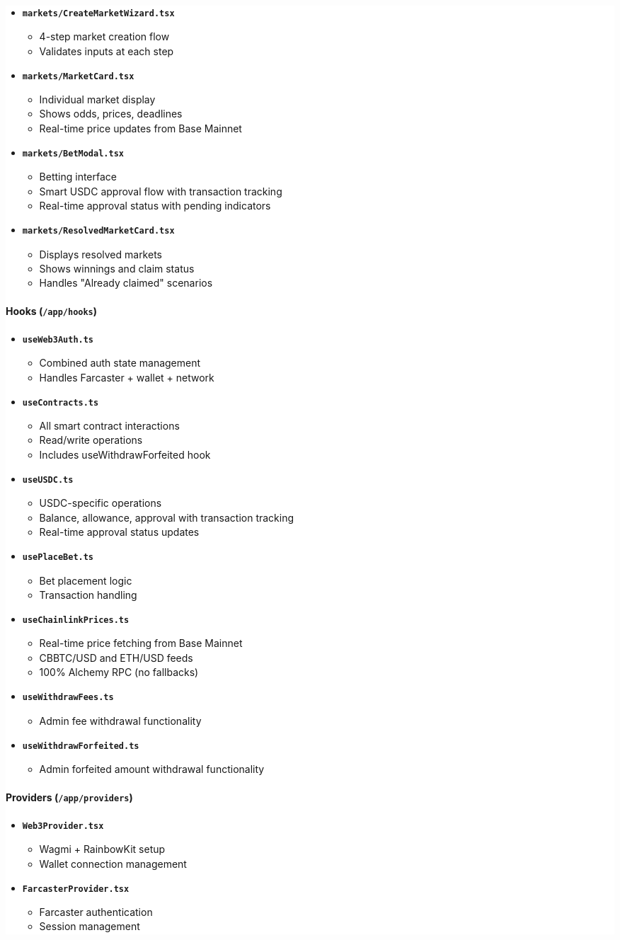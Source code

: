 - **`markets/CreateMarketWizard.tsx`**
  - 4-step market creation flow
  - Validates inputs at each step

- **`markets/MarketCard.tsx`**
  - Individual market display
  - Shows odds, prices, deadlines
  - Real-time price updates from Base Mainnet

- **`markets/BetModal.tsx`**
  - Betting interface
  - Smart USDC approval flow with transaction tracking
  - Real-time approval status with pending indicators

- **`markets/ResolvedMarketCard.tsx`**
  - Displays resolved markets
  - Shows winnings and claim status
  - Handles "Already claimed" scenarios

#### Hooks (`/app/hooks`)

- **`useWeb3Auth.ts`**
  - Combined auth state management
  - Handles Farcaster + wallet + network

- **`useContracts.ts`**
  - All smart contract interactions
  - Read/write operations
  - Includes useWithdrawForfeited hook

- **`useUSDC.ts`**
  - USDC-specific operations
  - Balance, allowance, approval with transaction tracking
  - Real-time approval status updates

- **`usePlaceBet.ts`**
  - Bet placement logic
  - Transaction handling

- **`useChainlinkPrices.ts`**
  - Real-time price fetching from Base Mainnet
  - CBBTC/USD and ETH/USD feeds
  - 100% Alchemy RPC (no fallbacks)

- **`useWithdrawFees.ts`**
  - Admin fee withdrawal functionality

- **`useWithdrawForfeited.ts`**
  - Admin forfeited amount withdrawal functionality

#### Providers (`/app/providers`)

- **`Web3Provider.tsx`**
  - Wagmi + RainbowKit setup
  - Wallet connection management

- **`FarcasterProvider.tsx`**
  - Farcaster authentication
  - Session management
